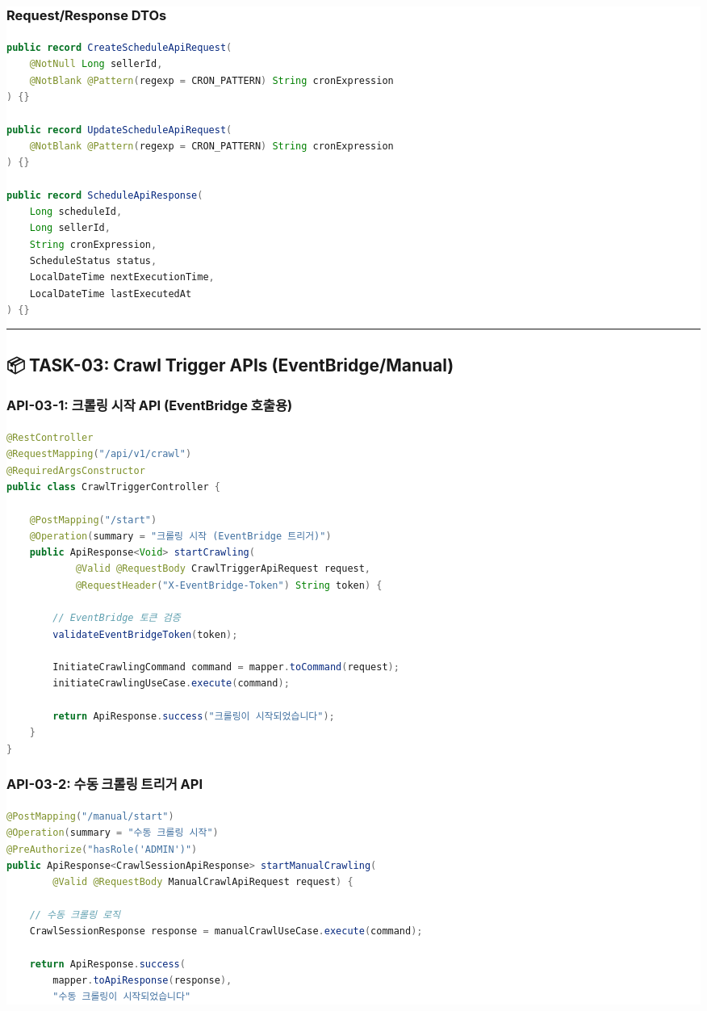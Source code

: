 ### Request/Response DTOs
```java
public record CreateScheduleApiRequest(
    @NotNull Long sellerId,
    @NotBlank @Pattern(regexp = CRON_PATTERN) String cronExpression
) {}

public record UpdateScheduleApiRequest(
    @NotBlank @Pattern(regexp = CRON_PATTERN) String cronExpression
) {}

public record ScheduleApiResponse(
    Long scheduleId,
    Long sellerId,
    String cronExpression,
    ScheduleStatus status,
    LocalDateTime nextExecutionTime,
    LocalDateTime lastExecutedAt
) {}
```

---

## 📦 TASK-03: Crawl Trigger APIs (EventBridge/Manual)

### API-03-1: 크롤링 시작 API (EventBridge 호출용)
```java
@RestController
@RequestMapping("/api/v1/crawl")
@RequiredArgsConstructor
public class CrawlTriggerController {

    @PostMapping("/start")
    @Operation(summary = "크롤링 시작 (EventBridge 트리거)")
    public ApiResponse<Void> startCrawling(
            @Valid @RequestBody CrawlTriggerApiRequest request,
            @RequestHeader("X-EventBridge-Token") String token) {

        // EventBridge 토큰 검증
        validateEventBridgeToken(token);

        InitiateCrawlingCommand command = mapper.toCommand(request);
        initiateCrawlingUseCase.execute(command);

        return ApiResponse.success("크롤링이 시작되었습니다");
    }
}
```

### API-03-2: 수동 크롤링 트리거 API
```java
@PostMapping("/manual/start")
@Operation(summary = "수동 크롤링 시작")
@PreAuthorize("hasRole('ADMIN')")
public ApiResponse<CrawlSessionApiResponse> startManualCrawling(
        @Valid @RequestBody ManualCrawlApiRequest request) {

    // 수동 크롤링 로직
    CrawlSessionResponse response = manualCrawlUseCase.execute(command);

    return ApiResponse.success(
        mapper.toApiResponse(response),
        "수동 크롤링이 시작되었습니다"
```